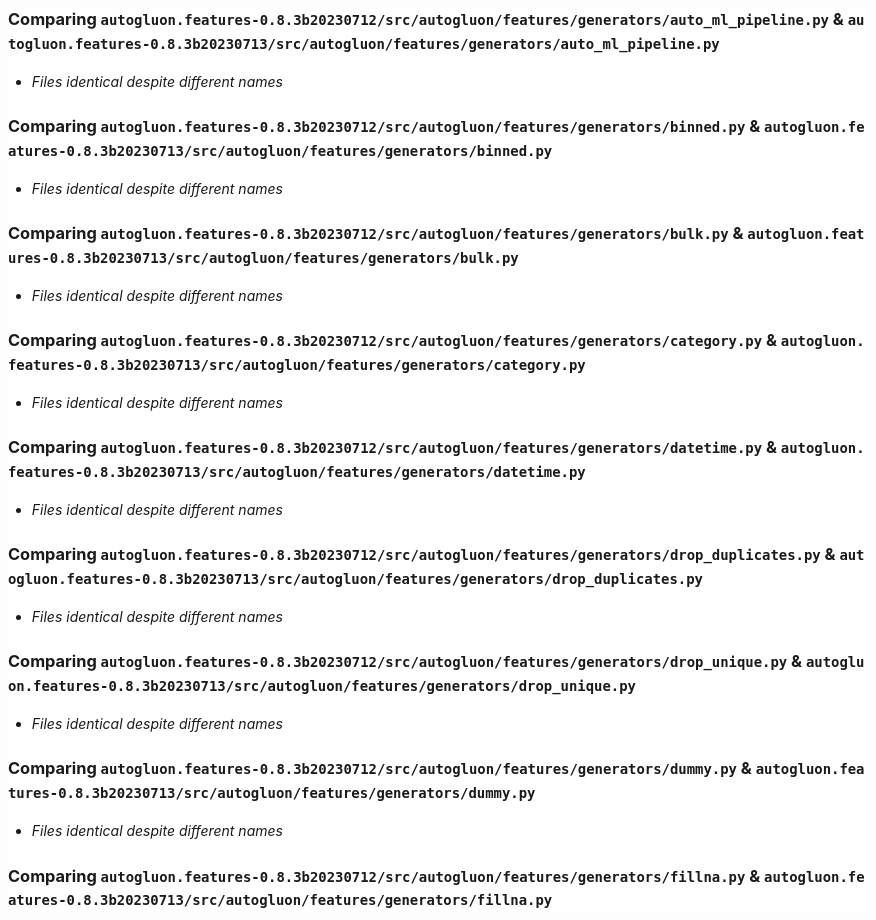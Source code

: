 ### Comparing `autogluon.features-0.8.3b20230712/src/autogluon/features/generators/auto_ml_pipeline.py` & `autogluon.features-0.8.3b20230713/src/autogluon/features/generators/auto_ml_pipeline.py`

 * *Files identical despite different names*

### Comparing `autogluon.features-0.8.3b20230712/src/autogluon/features/generators/binned.py` & `autogluon.features-0.8.3b20230713/src/autogluon/features/generators/binned.py`

 * *Files identical despite different names*

### Comparing `autogluon.features-0.8.3b20230712/src/autogluon/features/generators/bulk.py` & `autogluon.features-0.8.3b20230713/src/autogluon/features/generators/bulk.py`

 * *Files identical despite different names*

### Comparing `autogluon.features-0.8.3b20230712/src/autogluon/features/generators/category.py` & `autogluon.features-0.8.3b20230713/src/autogluon/features/generators/category.py`

 * *Files identical despite different names*

### Comparing `autogluon.features-0.8.3b20230712/src/autogluon/features/generators/datetime.py` & `autogluon.features-0.8.3b20230713/src/autogluon/features/generators/datetime.py`

 * *Files identical despite different names*

### Comparing `autogluon.features-0.8.3b20230712/src/autogluon/features/generators/drop_duplicates.py` & `autogluon.features-0.8.3b20230713/src/autogluon/features/generators/drop_duplicates.py`

 * *Files identical despite different names*

### Comparing `autogluon.features-0.8.3b20230712/src/autogluon/features/generators/drop_unique.py` & `autogluon.features-0.8.3b20230713/src/autogluon/features/generators/drop_unique.py`

 * *Files identical despite different names*

### Comparing `autogluon.features-0.8.3b20230712/src/autogluon/features/generators/dummy.py` & `autogluon.features-0.8.3b20230713/src/autogluon/features/generators/dummy.py`

 * *Files identical despite different names*

### Comparing `autogluon.features-0.8.3b20230712/src/autogluon/features/generators/fillna.py` & `autogluon.features-0.8.3b20230713/src/autogluon/features/generators/fillna.py`
